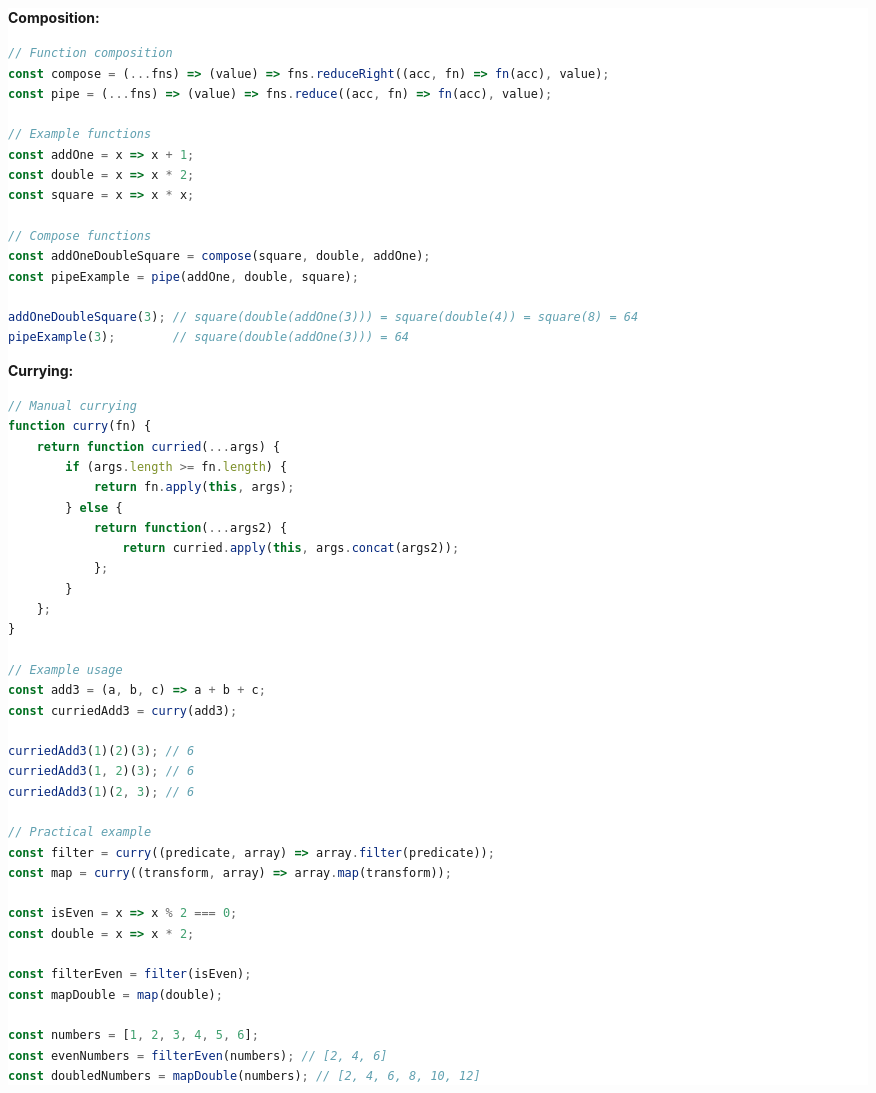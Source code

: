 **Composition:**
```javascript
// Function composition
const compose = (...fns) => (value) => fns.reduceRight((acc, fn) => fn(acc), value);
const pipe = (...fns) => (value) => fns.reduce((acc, fn) => fn(acc), value);

// Example functions
const addOne = x => x + 1;
const double = x => x * 2;
const square = x => x * x;

// Compose functions
const addOneDoubleSquare = compose(square, double, addOne);
const pipeExample = pipe(addOne, double, square);

addOneDoubleSquare(3); // square(double(addOne(3))) = square(double(4)) = square(8) = 64
pipeExample(3);        // square(double(addOne(3))) = 64
```

**Currying:**
```javascript
// Manual currying
function curry(fn) {
    return function curried(...args) {
        if (args.length >= fn.length) {
            return fn.apply(this, args);
        } else {
            return function(...args2) {
                return curried.apply(this, args.concat(args2));
            };
        }
    };
}

// Example usage
const add3 = (a, b, c) => a + b + c;
const curriedAdd3 = curry(add3);

curriedAdd3(1)(2)(3); // 6
curriedAdd3(1, 2)(3); // 6
curriedAdd3(1)(2, 3); // 6

// Practical example
const filter = curry((predicate, array) => array.filter(predicate));
const map = curry((transform, array) => array.map(transform));

const isEven = x => x % 2 === 0;
const double = x => x * 2;

const filterEven = filter(isEven);
const mapDouble = map(double);

const numbers = [1, 2, 3, 4, 5, 6];
const evenNumbers = filterEven(numbers); // [2, 4, 6]
const doubledNumbers = mapDouble(numbers); // [2, 4, 6, 8, 10, 12]
```
